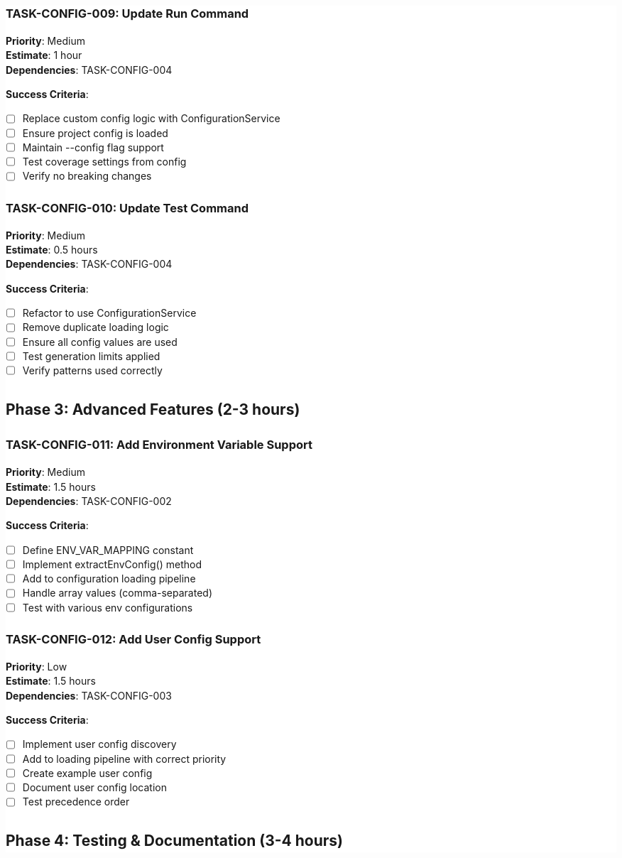 ### TASK-CONFIG-009: Update Run Command
**Priority**: Medium  
**Estimate**: 1 hour  
**Dependencies**: TASK-CONFIG-004  

**Success Criteria**:
- [ ] Replace custom config logic with ConfigurationService
- [ ] Ensure project config is loaded
- [ ] Maintain --config flag support
- [ ] Test coverage settings from config
- [ ] Verify no breaking changes

### TASK-CONFIG-010: Update Test Command
**Priority**: Medium  
**Estimate**: 0.5 hours  
**Dependencies**: TASK-CONFIG-004  

**Success Criteria**:
- [ ] Refactor to use ConfigurationService
- [ ] Remove duplicate loading logic
- [ ] Ensure all config values are used
- [ ] Test generation limits applied
- [ ] Verify patterns used correctly

## Phase 3: Advanced Features (2-3 hours)

### TASK-CONFIG-011: Add Environment Variable Support
**Priority**: Medium  
**Estimate**: 1.5 hours  
**Dependencies**: TASK-CONFIG-002  

**Success Criteria**:
- [ ] Define ENV_VAR_MAPPING constant
- [ ] Implement extractEnvConfig() method
- [ ] Add to configuration loading pipeline
- [ ] Handle array values (comma-separated)
- [ ] Test with various env configurations

### TASK-CONFIG-012: Add User Config Support
**Priority**: Low  
**Estimate**: 1.5 hours  
**Dependencies**: TASK-CONFIG-003  

**Success Criteria**:
- [ ] Implement user config discovery
- [ ] Add to loading pipeline with correct priority
- [ ] Create example user config
- [ ] Document user config location
- [ ] Test precedence order

## Phase 4: Testing & Documentation (3-4 hours)
